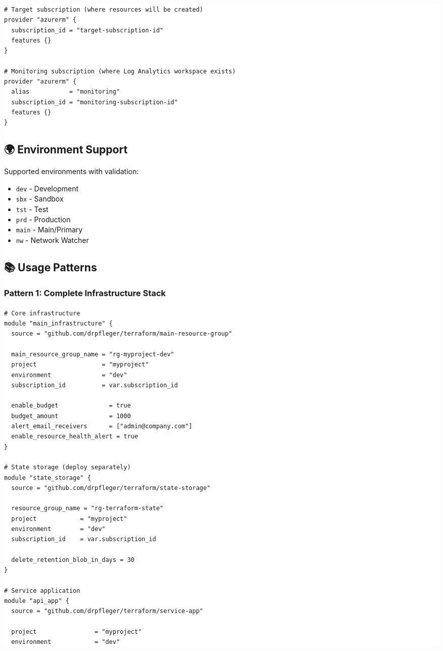 ```hcl
# Target subscription (where resources will be created)
provider "azurerm" {
  subscription_id = "target-subscription-id"
  features {}
}

# Monitoring subscription (where Log Analytics workspace exists)
provider "azurerm" {
  alias           = "monitoring"
  subscription_id = "monitoring-subscription-id"
  features {}
}
```

## 🌍 Environment Support

Supported environments with validation:

- `dev` - Development
- `sbx` - Sandbox  
- `tst` - Test
- `prd` - Production
- `main` - Main/Primary
- `nw` - Network Watcher

## 📚 Usage Patterns

### Pattern 1: Complete Infrastructure Stack

```hcl
# Core infrastructure
module "main_infrastructure" {
  source = "github.com/drpfleger/terraform/main-resource-group"
  
  main_resource_group_name = "rg-myproject-dev"
  project                  = "myproject"
  environment              = "dev"
  subscription_id          = var.subscription_id
  
  enable_budget              = true
  budget_amount              = 1000
  alert_email_receivers      = ["admin@company.com"]
  enable_resource_health_alert = true
}

# State storage (deploy separately)
module "state_storage" {
  source = "github.com/drpfleger/terraform/state-storage"
  
  resource_group_name = "rg-terraform-state"
  project            = "myproject"
  environment        = "dev"
  subscription_id    = var.subscription_id
  
  delete_retention_blob_in_days = 30
}

# Service application
module "api_app" {
  source = "github.com/drpfleger/terraform/service-app"
  
  project                = "myproject"
  environment            = "dev"
```